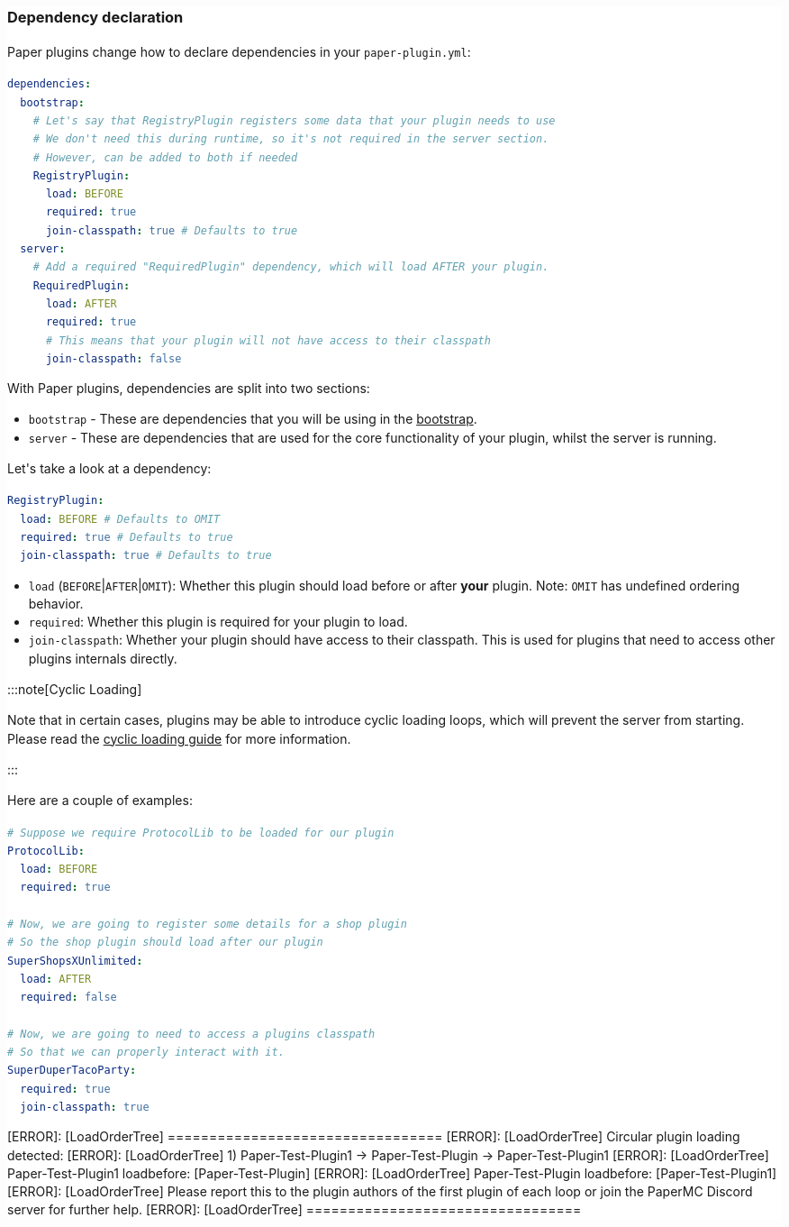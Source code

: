 ### Dependency declaration

Paper plugins change how to declare dependencies in your `paper-plugin.yml`:

```yml
dependencies:
  bootstrap:
    # Let's say that RegistryPlugin registers some data that your plugin needs to use
    # We don't need this during runtime, so it's not required in the server section.
    # However, can be added to both if needed
    RegistryPlugin:
      load: BEFORE
      required: true
      join-classpath: true # Defaults to true
  server:
    # Add a required "RequiredPlugin" dependency, which will load AFTER your plugin.
    RequiredPlugin:
      load: AFTER
      required: true
      # This means that your plugin will not have access to their classpath
      join-classpath: false
```

With Paper plugins, dependencies are split into two sections:
- `bootstrap` - These are dependencies that you will be using in the [bootstrap](#bootstrapper).
- `server` - These are dependencies that are used for the core functionality of your plugin, whilst the server is running.

Let's take a look at a dependency:
```yml
RegistryPlugin:
  load: BEFORE # Defaults to OMIT
  required: true # Defaults to true
  join-classpath: true # Defaults to true
```

- `load` (`BEFORE`|`AFTER`|`OMIT`): Whether this plugin should load before or after **your** plugin. Note: `OMIT` has undefined ordering behavior.
- `required`: Whether this plugin is required for your plugin to load.
- `join-classpath`: Whether your plugin should have access to their classpath. This is used for plugins that need to access other plugins internals directly.

:::note[Cyclic Loading]

Note that in certain cases, plugins may be able to introduce cyclic loading loops, which will prevent the server from starting.
Please read the [cyclic loading guide](#cyclic-plugin-loading) for more information.

:::

Here are a couple of examples:
```yml
# Suppose we require ProtocolLib to be loaded for our plugin
ProtocolLib:
  load: BEFORE
  required: true

# Now, we are going to register some details for a shop plugin
# So the shop plugin should load after our plugin
SuperShopsXUnlimited:
  load: AFTER
  required: false

# Now, we are going to need to access a plugins classpath
# So that we can properly interact with it.
SuperDuperTacoParty:
  required: true
  join-classpath: true
```

[ERROR]: [LoadOrderTree] =================================
[ERROR]: [LoadOrderTree] Circular plugin loading detected:
[ERROR]: [LoadOrderTree] 1) Paper-Test-Plugin1 -> Paper-Test-Plugin -> Paper-Test-Plugin1
[ERROR]: [LoadOrderTree]    Paper-Test-Plugin1 loadbefore: [Paper-Test-Plugin]
[ERROR]: [LoadOrderTree]    Paper-Test-Plugin loadbefore: [Paper-Test-Plugin1]
[ERROR]: [LoadOrderTree] Please report this to the plugin authors of the first plugin of each loop or join the PaperMC Discord server for further help.
[ERROR]: [LoadOrderTree] =================================